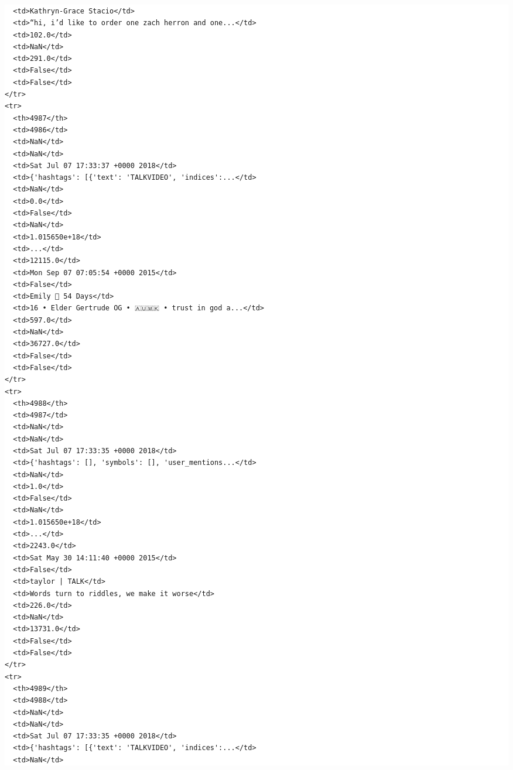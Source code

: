       <td>Kathryn-Grace Stacio</td>
      <td>“hi, i’d like to order one zach herron and one...</td>
      <td>102.0</td>
      <td>NaN</td>
      <td>291.0</td>
      <td>False</td>
      <td>False</td>
    </tr>
    <tr>
      <th>4987</th>
      <td>4986</td>
      <td>NaN</td>
      <td>NaN</td>
      <td>Sat Jul 07 17:33:37 +0000 2018</td>
      <td>{'hashtags': [{'text': 'TALKVIDEO', 'indices':...</td>
      <td>NaN</td>
      <td>0.0</td>
      <td>False</td>
      <td>NaN</td>
      <td>1.015650e+18</td>
      <td>...</td>
      <td>12115.0</td>
      <td>Mon Sep 07 07:05:54 +0000 2015</td>
      <td>False</td>
      <td>Emily 🧡 54 Days</td>
      <td>16 • Elder Gertrude OG • 🇦🇺🇲🇰 • trust in god a...</td>
      <td>597.0</td>
      <td>NaN</td>
      <td>36727.0</td>
      <td>False</td>
      <td>False</td>
    </tr>
    <tr>
      <th>4988</th>
      <td>4987</td>
      <td>NaN</td>
      <td>NaN</td>
      <td>Sat Jul 07 17:33:35 +0000 2018</td>
      <td>{'hashtags': [], 'symbols': [], 'user_mentions...</td>
      <td>NaN</td>
      <td>1.0</td>
      <td>False</td>
      <td>NaN</td>
      <td>1.015650e+18</td>
      <td>...</td>
      <td>2243.0</td>
      <td>Sat May 30 14:11:40 +0000 2015</td>
      <td>False</td>
      <td>taylor | TALK</td>
      <td>Words turn to riddles, we make it worse</td>
      <td>226.0</td>
      <td>NaN</td>
      <td>13731.0</td>
      <td>False</td>
      <td>False</td>
    </tr>
    <tr>
      <th>4989</th>
      <td>4988</td>
      <td>NaN</td>
      <td>NaN</td>
      <td>Sat Jul 07 17:33:35 +0000 2018</td>
      <td>{'hashtags': [{'text': 'TALKVIDEO', 'indices':...</td>
      <td>NaN</td>